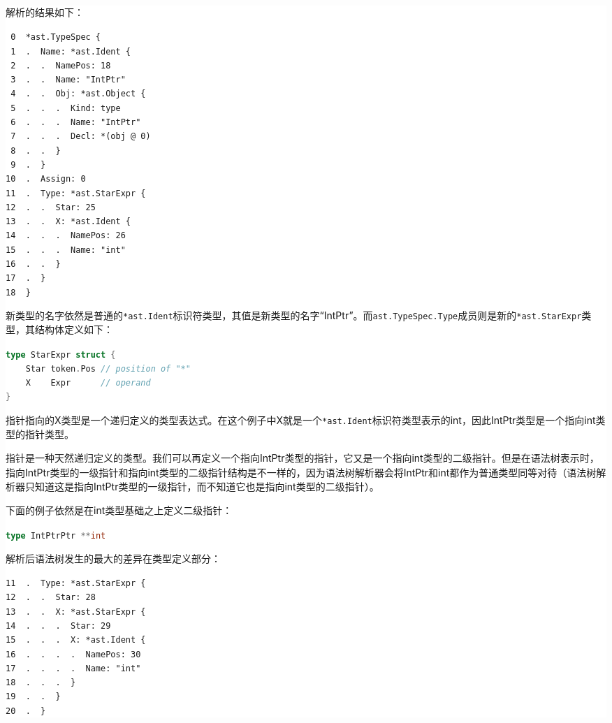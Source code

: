 解析的结果如下：

```
 0  *ast.TypeSpec {
 1  .  Name: *ast.Ident {
 2  .  .  NamePos: 18
 3  .  .  Name: "IntPtr"
 4  .  .  Obj: *ast.Object {
 5  .  .  .  Kind: type
 6  .  .  .  Name: "IntPtr"
 7  .  .  .  Decl: *(obj @ 0)
 8  .  .  }
 9  .  }
10  .  Assign: 0
11  .  Type: *ast.StarExpr {
12  .  .  Star: 25
13  .  .  X: *ast.Ident {
14  .  .  .  NamePos: 26
15  .  .  .  Name: "int"
16  .  .  }
17  .  }
18  }
```

新类型的名字依然是普通的`*ast.Ident`标识符类型，其值是新类型的名字“IntPtr”。而`ast.TypeSpec.Type`成员则是新的`*ast.StarExpr`类型，其结构体定义如下：

```go
type StarExpr struct {
	Star token.Pos // position of "*"
	X    Expr      // operand
}
```

指针指向的X类型是一个递归定义的类型表达式。在这个例子中X就是一个`*ast.Ident`标识符类型表示的int，因此IntPtr类型是一个指向int类型的指针类型。

指针是一种天然递归定义的类型。我们可以再定义一个指向IntPtr类型的指针，它又是一个指向int类型的二级指针。但是在语法树表示时，指向IntPtr类型的一级指针和指向int类型的二级指针结构是不一样的，因为语法树解析器会将IntPtr和int都作为普通类型同等对待（语法树解析器只知道这是指向IntPtr类型的一级指针，而不知道它也是指向int类型的二级指针）。

下面的例子依然是在int类型基础之上定义二级指针：

```go
type IntPtrPtr **int
```

解析后语法树发生的最大的差异在类型定义部分：

```
11  .  Type: *ast.StarExpr {
12  .  .  Star: 28
13  .  .  X: *ast.StarExpr {
14  .  .  .  Star: 29
15  .  .  .  X: *ast.Ident {
16  .  .  .  .  NamePos: 30
17  .  .  .  .  Name: "int"
18  .  .  .  }
19  .  .  }
20  .  }
```
